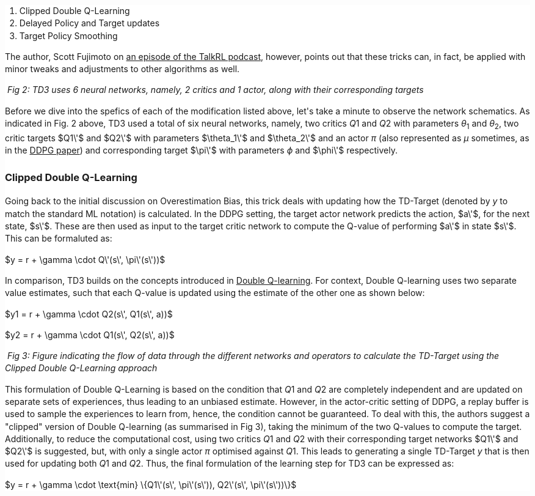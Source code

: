 1. Clipped Double Q-Learning
2. Delayed Policy and Target updates
3. Target Policy Smoothing

The author, Scott Fujimoto on [an episode of the TalkRL podcast](https://www.talkrl.com/episodes/scott-fujimoto), however, points out that these tricks can, in fact, be applied with minor tweaks and adjustments to other algorithms as well.

<img src="/images/posts/20210121_td3_theory/total_networks.png" class="large" alt="">
<em>Fig 2: TD3 uses 6 neural networks, namely, 2 critics and 1 actor, along with their corresponding targets</em>


Before we dive into the spefics of each of the modification listed above, let's take a minute to observe the network schematics. As indicated in Fig. 2 above, TD3 used a total of six neural networks, namely, two critics $Q1$ and $Q2$ with parameters $\theta_1$ and $\theta_2$, two critic targets $Q1\'$ and $Q2\'$ with parameters $\theta_1\'$ and $\theta_2\'$ and an actor $\pi$ (also represented as $\mu$ sometimes, as in the [DDPG paper](https://arxiv.org/pdf/1509.02971.pdf)) and corresponding target $\pi\'$ with parameters $\phi$ and $\phi\'$ respectively.

### Clipped Double Q-Learning

Going back to the initial discussion on Overestimation Bias, this trick deals with updating how the TD-Target (denoted by $y$ to match the standard ML notation) is calculated. In the DDPG setting, the target actor network predicts the action, $a\'$, for the next state, $s\'$. These are then used as input to the target critic network to compute the Q-value of performing $a\'$ in state $s\'$. This can be formaluted as:

$y = r + \gamma \cdot Q\'(s\', \pi\'(s\'))$

In comparison, TD3 builds on the concepts introduced in [Double Q-learning](https://papers.nips.cc/paper/2010/file/091d584fced301b442654dd8c23b3fc9-Paper.pdf). For context, Double Q-learning uses two separate value estimates, such that each Q-value is updated using the estimate of the other one as shown below:

$y1 = r + \gamma \cdot Q2(s\', Q1(s\', a))$

$y2 = r + \gamma \cdot Q1(s\', Q2(s\', a))$

<img src="/images/posts/20210121_td3_theory/clipped_double_q.jpeg" class="large" alt="">
<em>Fig 3: Figure indicating the flow of data through the different networks and operators to calculate the TD-Target using the Clipped Double Q-Learning approach</em>

This formulation of Double Q-Learning is based on the condition that $Q1$ and $Q2$ are completely independent and are updated on separate sets of experiences, thus leading to an unbiased estimate. However, in the actor-critic setting of DDPG, a replay buffer is used to sample the experiences to learn from, hence, the condition cannot be guaranteed. To deal with this, the authors suggest a "clipped" version of Double Q-learning (as summarised in Fig 3), taking the minimum of the two Q-values to compute the target. Additionally, to reduce the  computational cost, using two critics $Q1$ and $Q2$ with their corresponding target networks $Q1\'$ and $Q2\'$ is suggested, but, with only a  single actor $\pi$ optimised against $Q1$. This leads to generating a single TD-Target $y$ that is then used for updating both $Q1$ and $Q2$. Thus, the final formulation of the learning step for TD3 can be expressed as:

$y = r + \gamma \cdot \text{min} \{Q1\'(s\', \pi\'(s\')), Q2\'(s\', \pi\'(s\'))\}$
